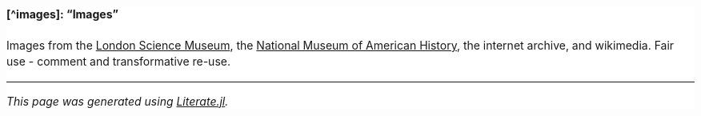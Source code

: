 #### [^images]: “Images”

Images from the [London Science Museum](https://blog.sciencemuseum.org.uk/mauve-mania/), the [National Museum of American History](http://americanhistory.si.edu/blog), the internet archive, and wikimedia. Fair use - comment and transformative re-use.

---

*This page was generated using [Literate.jl](https://github.com/fredrikekre/Literate.jl).*

